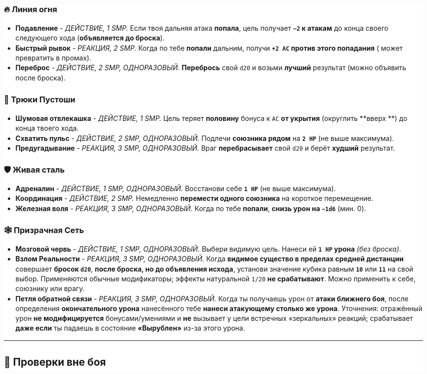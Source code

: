### 🔥 Линия огня

* **Подавление** - *ДЕЙСТВИЕ, 1 SMP.* Если твоя дальняя атака **попала**, цель получает **`−2` к атакам** до конца
  своего следующего хода (**объявляется до броска**).
* **Быстрый рывок** - *РЕАКЦИЯ, 2 SMP.* Когда по тебе **попали** дальним, получи **`+2 AC` против этого попадания** (
  может превратить в промах).
* **Переброс** - *ДЕЙСТВИЕ, 2 SMP, ОДНОРАЗОВЫЙ.* **Перебрось** свой `d20` и возьми **лучший** результат (можно объявить
  после броска).

### 🔮 Трюки Пустоши

* **Шумовая отвлекашка** - *ДЕЙСТВИЕ, 1 SMP.* Цель теряет **половину** бонуса к `AC` **от укрытия** (округлить **вверх
  **) до конца твоего хода.
* **Схватить пульс** - *ДЕЙСТВИЕ, 2 SMP, ОДНОРАЗОВЫЙ.* Подлечи **союзника рядом** на **`2 HP`** (не выше максимума).
* **Предугадывание** - *РЕАКЦИЯ, 3 SMP, ОДНОРАЗОВЫЙ.* Враг **перебрасывает** свой `d20` и берёт **худший** результат.

### 🛡️ Живая сталь

* **Адреналин** - *ДЕЙСТВИЕ, 1 SMP, ОДНОРАЗОВЫЙ.* Восстанови себе **`1 HP`** (не выше максимума).
* **Координация** - *ДЕЙСТВИЕ, 2 SMP.* Немедленно **перемести одного союзника** на короткое перемещение.
* **Железная воля** - *РЕАКЦИЯ, 3 SMP, ОДНОРАЗОВЫЙ.* Когда по тебе **попали**, **снизь урон на `−1d6`** (мин. 0).

### 🕸️ Призрачная Сеть

* **Мозговой червь** - *ДЕЙСТВИЕ, 1 SMP, ОДНОРАЗОВЫЙ.* Выбери видимую цель. Нанеси ей **`1 HP` урона** *(без броска)*.
* **Взлом Реальности** - *РЕАКЦИЯ, 3 SMP, ОДНОРАЗОВЫЙ.* Когда **видимое существо в пределах средней дистанции**
  совершает **бросок `d20`**, **после броска, но до объявления исхода**, установи значение кубика
  равным **`10`** или **`11`** на свой выбор. Применяются обычные модификаторы; эффекты натуральной `1/20` **не
  срабатывают**. Можно применить к себе, союзнику или врагу.
* **Петля обратной связи** - *РЕАКЦИЯ, 3 SMP, ОДНОРАЗОВЫЙ.* Когда ты получаешь урон от **атаки ближнего боя**, после
  определения **окончательного урона** нанесённого тебе **нанеси атакующему столько же урона**.
  Уточнения: отражённый урон **не модифицируется** бонусами/умениями и **не** вызывает у цели встречных «зеркальных»
  реакций; срабатывает **даже если** ты падаешь в состояние **«Вырублен»** из-за этого урона.

---

## 🧪 Проверки вне боя
